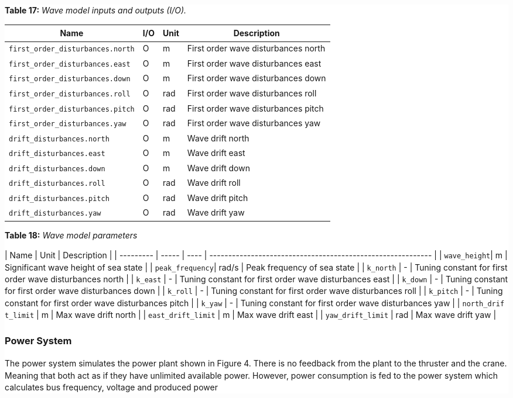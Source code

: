 **Table 17:** *Wave model inputs and outputs (I/O).*

| Name          | I/O   | Unit | Description                                                       |
| --------- | ----- | ---- | ----------------------------------------------------------- |
| `first_order_disturbances.north`| O | m | First order wave disturbances north |
| `first_order_disturbances.east` | O | m | First order wave disturbances east  |
| `first_order_disturbances.down` | O | m | First order wave disturbances down  |
| `first_order_disturbances.roll` | O | rad | First order wave disturbances roll |
| `first_order_disturbances.pitch`| O | rad | First order wave disturbances pitch|
| `first_order_disturbances.yaw`  | O | rad | First order wave disturbances yaw |
| `drift_disturbances.north`| O | m | Wave drift north |
| `drift_disturbances.east` | O | m | Wave drift east  |
| `drift_disturbances.down` | O | m | Wave drift down  |
| `drift_disturbances.roll` | O | rad | Wave drift roll |
| `drift_disturbances.pitch`| O | rad | Wave drift pitch |
| `drift_disturbances.yaw`  | O | rad | Wave drift yaw |

**Table 18:** *Wave model parameters*

| Name      |    Unit | Description                                                       |
| --------- | ----- | ---- | ----------------------------------------------------------- |
| `wave_height`| m | Significant wave height of sea state |
| `peak_frequency`| rad/s | Peak frequency of sea state |
| `k_north` | - | Tuning constant for first order wave disturbances north |
| `k_east`  | - | Tuning constant for first order wave disturbances east |
| `k_down`  | - | Tuning constant for first order wave disturbances down |
| `k_roll`  | - | Tuning constant for first order wave disturbances roll |
| `k_pitch` | - | Tuning constant for first order wave disturbances pitch |
| `k_yaw`   | - | Tuning constant for first order wave disturbances yaw |
| `north_drift_limit` | m | Max wave drift north |
| `east_drift_limit`  | m | Max wave drift east |
| `yaw_drift_limit`  | rad | Max wave drift yaw |

### Power System

The power system simulates the power plant shown in Figure 4. There is no feedback from the plant to the thruster and the crane. Meaning that both act as if they have unlimited available power.
However, power consumption is fed to the power system which calculates bus frequency, voltage and produced power
